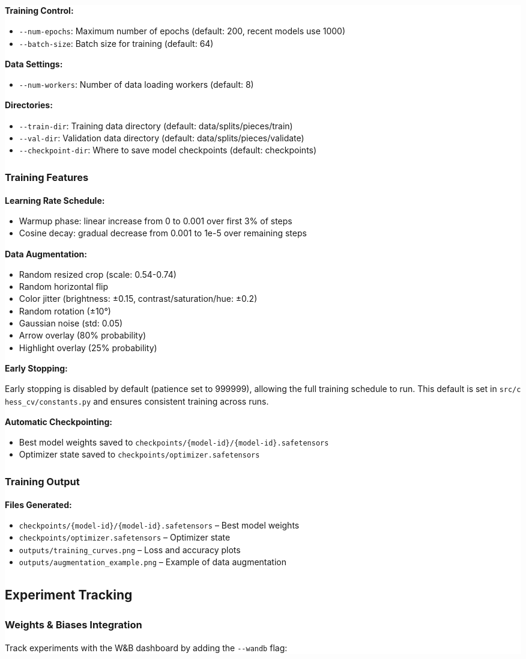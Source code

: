**Training Control:**

- `--num-epochs`: Maximum number of epochs (default: 200, recent models use 1000)
- `--batch-size`: Batch size for training (default: 64)

**Data Settings:**

- `--num-workers`: Number of data loading workers (default: 8)

**Directories:**

- `--train-dir`: Training data directory (default: data/splits/pieces/train)
- `--val-dir`: Validation data directory (default: data/splits/pieces/validate)
- `--checkpoint-dir`: Where to save model checkpoints (default: checkpoints)

### Training Features

**Learning Rate Schedule:**

- Warmup phase: linear increase from 0 to 0.001 over first 3% of steps
- Cosine decay: gradual decrease from 0.001 to 1e-5 over remaining steps

**Data Augmentation:**

- Random resized crop (scale: 0.54-0.74)
- Random horizontal flip
- Color jitter (brightness: ±0.15, contrast/saturation/hue: ±0.2)
- Random rotation (±10°)
- Gaussian noise (std: 0.05)
- Arrow overlay (80% probability)
- Highlight overlay (25% probability)

**Early Stopping:**

Early stopping is disabled by default (patience set to 999999), allowing the full training schedule to run. This default is set in `src/chess_cv/constants.py` and ensures consistent training across runs.

**Automatic Checkpointing:**

- Best model weights saved to `checkpoints/{model-id}/{model-id}.safetensors`
- Optimizer state saved to `checkpoints/optimizer.safetensors`

### Training Output

**Files Generated:**

- `checkpoints/{model-id}/{model-id}.safetensors` – Best model weights
- `checkpoints/optimizer.safetensors` – Optimizer state
- `outputs/training_curves.png` – Loss and accuracy plots
- `outputs/augmentation_example.png` – Example of data augmentation

## Experiment Tracking

### Weights & Biases Integration

Track experiments with the W&B dashboard by adding the `--wandb` flag:
